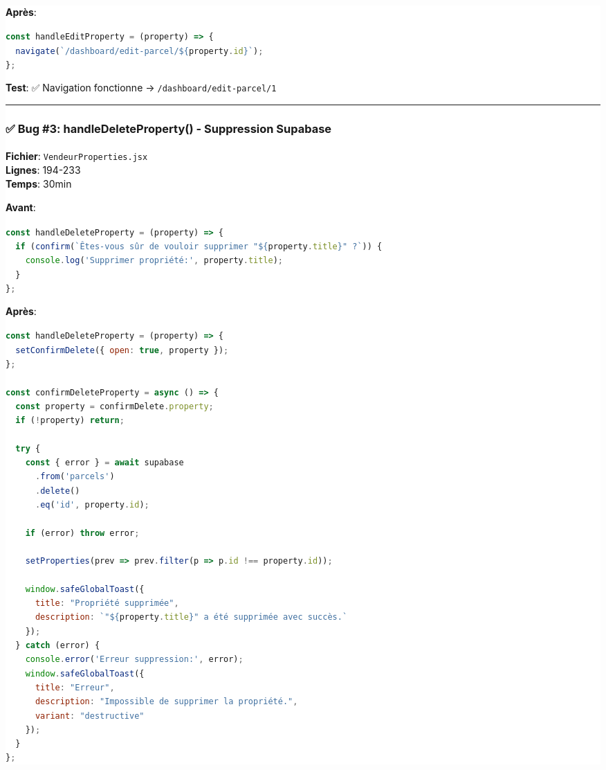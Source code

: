 **Après**:
```javascript
const handleEditProperty = (property) => {
  navigate(`/dashboard/edit-parcel/${property.id}`);
};
```

**Test**: ✅ Navigation fonctionne → `/dashboard/edit-parcel/1`

---

### **✅ Bug #3: handleDeleteProperty() - Suppression Supabase**
**Fichier**: `VendeurProperties.jsx`  
**Lignes**: 194-233  
**Temps**: 30min

**Avant**:
```javascript
const handleDeleteProperty = (property) => {
  if (confirm(`Êtes-vous sûr de vouloir supprimer "${property.title}" ?`)) {
    console.log('Supprimer propriété:', property.title);
  }
};
```

**Après**:
```javascript
const handleDeleteProperty = (property) => {
  setConfirmDelete({ open: true, property });
};

const confirmDeleteProperty = async () => {
  const property = confirmDelete.property;
  if (!property) return;

  try {
    const { error } = await supabase
      .from('parcels')
      .delete()
      .eq('id', property.id);

    if (error) throw error;

    setProperties(prev => prev.filter(p => p.id !== property.id));

    window.safeGlobalToast({
      title: "Propriété supprimée",
      description: `"${property.title}" a été supprimée avec succès.`
    });
  } catch (error) {
    console.error('Erreur suppression:', error);
    window.safeGlobalToast({
      title: "Erreur",
      description: "Impossible de supprimer la propriété.",
      variant: "destructive"
    });
  }
};
```

